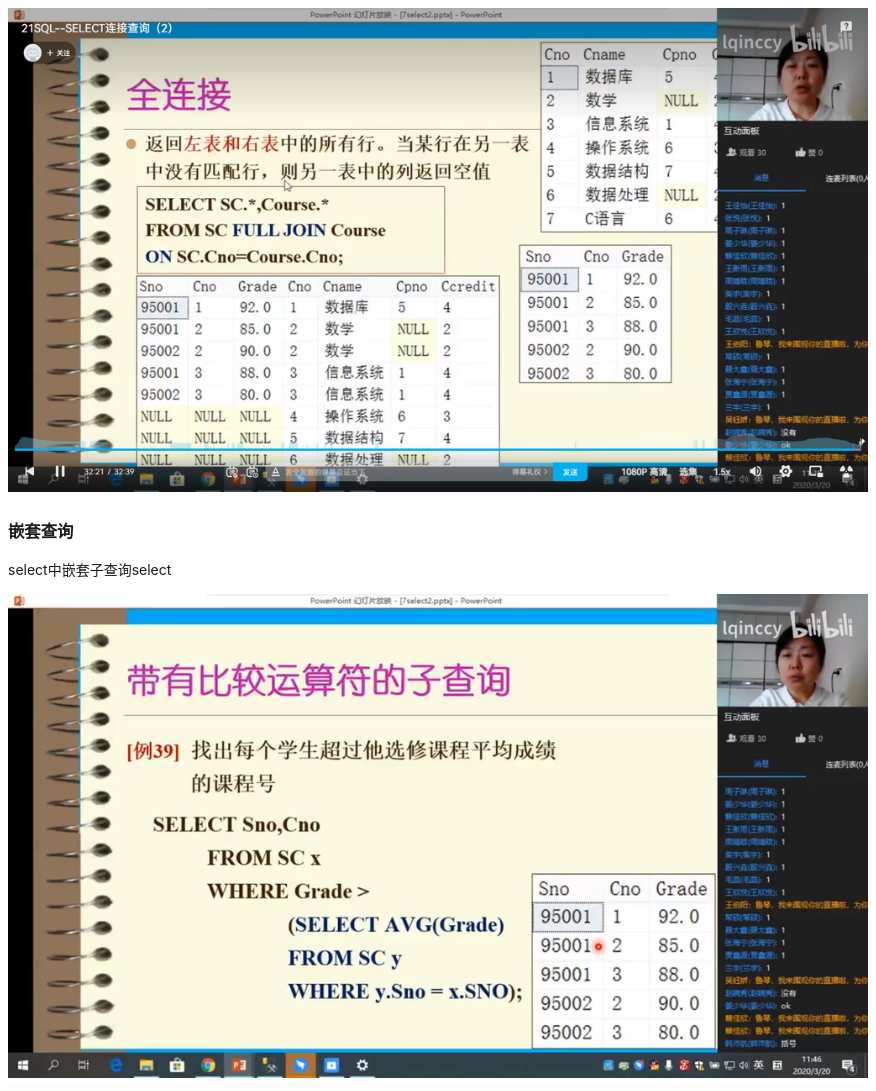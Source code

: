 

![image-20220905163533433](./image-20220905163533433.png)



### 嵌套查询

select中嵌套子查询select

![image-20220902151247836](./image-20220902151247836.png)
